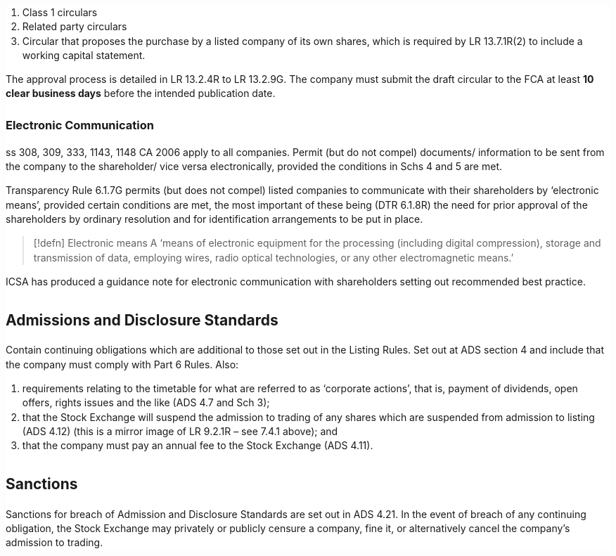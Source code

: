 1. Class 1 circulars
2. Related party circulars
3. Circular that proposes the purchase by a listed company of its own shares, which is required by LR 13.7.1R(2) to include a working capital statement.

The approval process is detailed in LR 13.2.4R to LR 13.2.9G. The company must submit the draft circular to the FCA at least **10 clear business days** before the intended publication date.

### Electronic Communication

ss 308, 309, 333, 1143, 1148 CA 2006 apply to all companies. Permit (but do not compel) documents/ information to be sent from the company to the shareholder/ vice versa electronically, provided the conditions in Schs 4 and 5 are met.

Transparency Rule 6.1.7G permits (but does not compel) listed companies to communicate with their shareholders by ‘electronic means’, provided certain conditions are met, the most important of these being (DTR 6.1.8R) the need for prior approval of the shareholders by ordinary resolution and for identification arrangements to be put in place.

> [!defn] Electronic means
> A ‘means of electronic equipment for the processing (including digital compression), storage and transmission of data, employing wires, radio optical technologies, or any other electromagnetic means.’

ICSA has produced a guidance note for electronic communication with shareholders setting out recommended best practice.

## Admissions and Disclosure Standards

Contain continuing obligations which are additional to those set out in the Listing Rules. Set out at ADS section 4 and include that the company must comply with Part 6 Rules. Also:

1. requirements relating to the timetable for what are referred to as ‘corporate actions’, that is, payment of dividends, open offers, rights issues and the like (ADS 4.7 and Sch 3);
2. that the Stock Exchange will suspend the admission to trading of any shares which are suspended from admission to listing (ADS 4.12) (this is a mirror image of LR 9.2.1R – see 7.4.1 above); and
3. that the company must pay an annual fee to the Stock Exchange (ADS 4.11).

## Sanctions

Sanctions for breach of Admission and Disclosure Standards are set out in ADS 4.21. In the event of breach of any continuing obligation, the Stock Exchange may privately or publicly censure a company, fine it, or alternatively cancel the company’s admission to trading.
